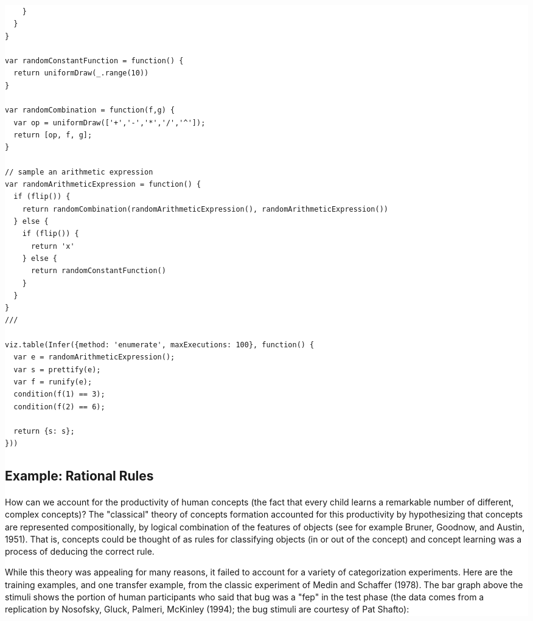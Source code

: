 ~~~~
    }
  }
}

var randomConstantFunction = function() {
  return uniformDraw(_.range(10))
}

var randomCombination = function(f,g) {
  var op = uniformDraw(['+','-','*','/','^']);
  return [op, f, g];
}

// sample an arithmetic expression
var randomArithmeticExpression = function() {
  if (flip()) {
    return randomCombination(randomArithmeticExpression(), randomArithmeticExpression())
  } else {
    if (flip()) {
      return 'x'
    } else {
      return randomConstantFunction()
    }
  }
}
///

viz.table(Infer({method: 'enumerate', maxExecutions: 100}, function() {
  var e = randomArithmeticExpression();
  var s = prettify(e);
  var f = runify(e);
  condition(f(1) == 3);
  condition(f(2) == 6);

  return {s: s};
}))
~~~~


## Example: Rational Rules

How can we account for the productivity of human concepts (the fact that every child learns a remarkable number of different, complex concepts)? The "classical" theory of concepts formation accounted for this productivity by hypothesizing that concepts are represented compositionally, by logical combination of the features of objects (see for example Bruner, Goodnow, and Austin, 1951). That is, concepts could be thought of as rules for classifying objects (in or out of the concept) and concept learning was a process of deducing the correct rule.

While this theory was appealing for many reasons, it failed to account for a variety of categorization experiments. Here are the training examples, and one transfer example, from the classic experiment of Medin and Schaffer (1978). The bar graph above the stimuli shows the portion of human participants who said that bug was a "fep" in the test phase (the data comes from a replication by Nosofsky, Gluck, Palmeri, McKinley (1994); the bug stimuli are courtesy of Pat Shafto):
